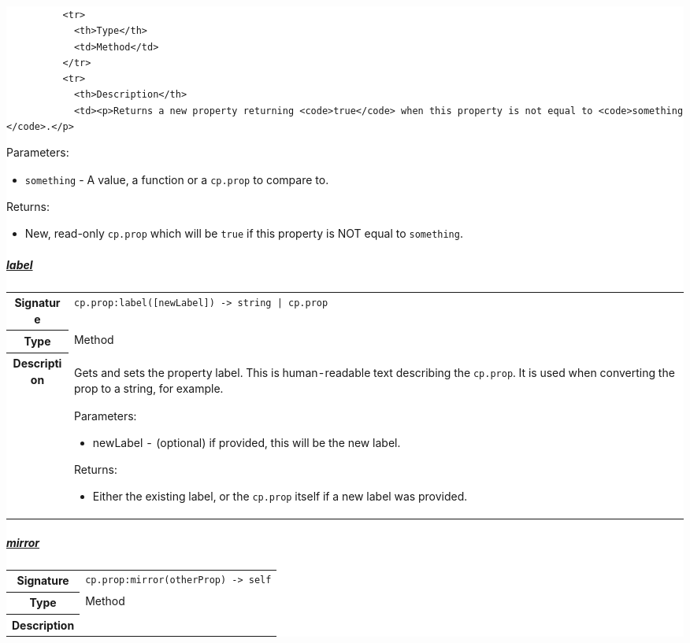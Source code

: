               <tr>
                <th>Type</th>
                <td>Method</td>
              </tr>
              <tr>
                <th>Description</th>
                <td><p>Returns a new property returning <code>true</code> when this property is not equal to <code>something</code>.</p>
<p>Parameters:</p>
<ul>
<li><code>something</code>  - A value, a function or a <code>cp.prop</code> to compare to.</li>
</ul>
<p>Returns:</p>
<ul>
<li>New, read-only <code>cp.prop</code> which will be <code>true</code> if this property is NOT equal to <code>something</code>.</li>
</ul>
</td>
              </tr>
            </table>
          </section>
          <section id="label">
            <a name="//apple_ref/cpp/Method/label" class="dashAnchor"></a>
            <h5><a href="#label">label</a></h5>
            <table>
              <tr>
                <th>Signature</th>
                <td><code>cp.prop:label([newLabel]) -&gt; string | cp.prop</code></td>
              </tr>
              <tr>
                <th>Type</th>
                <td>Method</td>
              </tr>
              <tr>
                <th>Description</th>
                <td><p>Gets and sets the property label. This is human-readable text describing the <code>cp.prop</code>.
It is used when converting the prop to a string, for example.</p>
<p>Parameters:</p>
<ul>
<li>newLabel      - (optional) if provided, this will be the new label.</li>
</ul>
<p>Returns:</p>
<ul>
<li>Either the existing label, or the <code>cp.prop</code> itself if a new label was provided.</li>
</ul>
</td>
              </tr>
            </table>
          </section>
          <section id="mirror">
            <a name="//apple_ref/cpp/Method/mirror" class="dashAnchor"></a>
            <h5><a href="#mirror">mirror</a></h5>
            <table>
              <tr>
                <th>Signature</th>
                <td><code>cp.prop:mirror(otherProp) -&gt; self</code></td>
              </tr>
              <tr>
                <th>Type</th>
                <td>Method</td>
              </tr>
              <tr>
                <th>Description</th>
